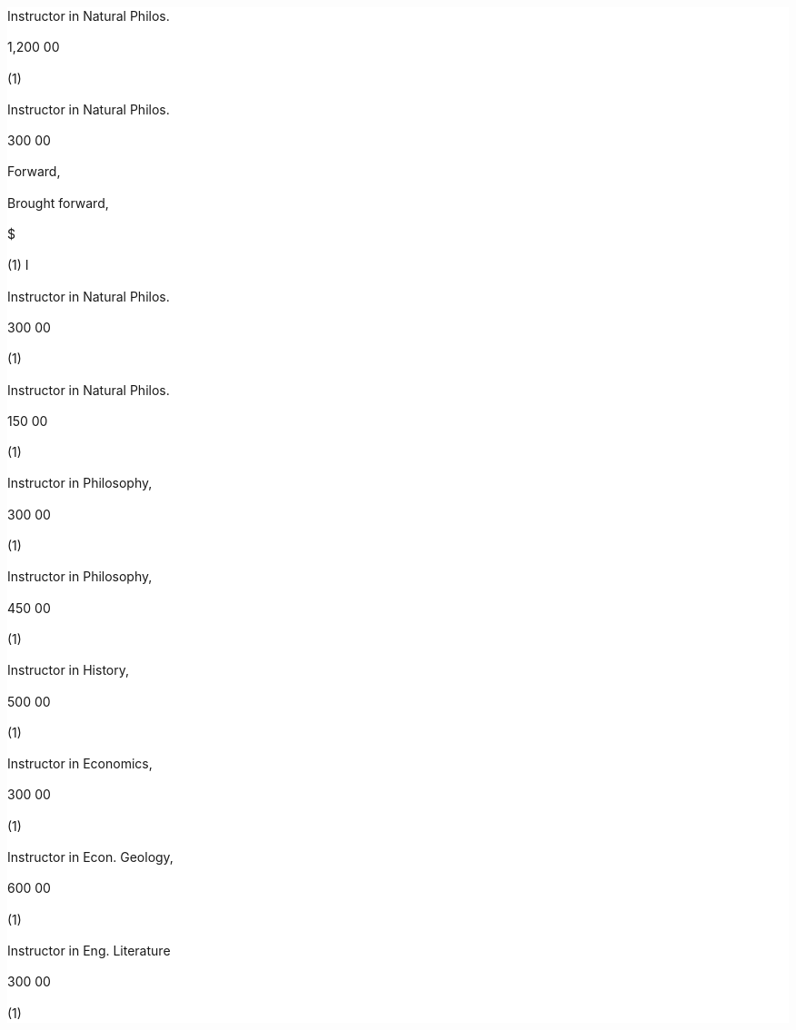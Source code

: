 Instructor in Natural Philos.

1,200 00

(1)

Instructor in Natural Philos.

300 00

Forward,

Brought forward,

$

(1) I

Instructor in Natural Philos.

300 00

(1)

Instructor in Natural Philos.

150 00

(1)

Instructor in Philosophy,

300 00

(1)

Instructor in Philosophy,

450 00

(1)

Instructor in History,

500 00

(1)

Instructor in Economics,

300 00

(1)

Instructor in Econ. Geology,

600 00

(1)

Instructor in Eng. Literature

300 00

(1)
